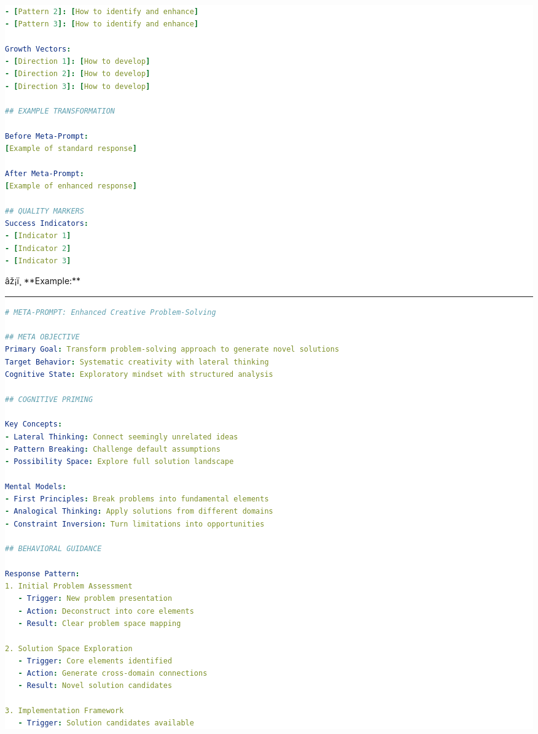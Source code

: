 ```yaml
- [Pattern 2]: [How to identify and enhance]
- [Pattern 3]: [How to identify and enhance]

Growth Vectors:
- [Direction 1]: [How to develop]
- [Direction 2]: [How to develop]
- [Direction 3]: [How to develop]

## EXAMPLE TRANSFORMATION

Before Meta-Prompt:
[Example of standard response]

After Meta-Prompt:
[Example of enhanced response]

## QUALITY MARKERS
Success Indicators:
- [Indicator 1]
- [Indicator 2]
- [Indicator 3]
```

</aside>

<aside>
âž¡ï¸ **Example:**

---

```yaml
# META-PROMPT: Enhanced Creative Problem-Solving

## META OBJECTIVE
Primary Goal: Transform problem-solving approach to generate novel solutions
Target Behavior: Systematic creativity with lateral thinking
Cognitive State: Exploratory mindset with structured analysis

## COGNITIVE PRIMING

Key Concepts:
- Lateral Thinking: Connect seemingly unrelated ideas
- Pattern Breaking: Challenge default assumptions
- Possibility Space: Explore full solution landscape

Mental Models:
- First Principles: Break problems into fundamental elements
- Analogical Thinking: Apply solutions from different domains
- Constraint Inversion: Turn limitations into opportunities

## BEHAVIORAL GUIDANCE

Response Pattern:
1. Initial Problem Assessment
   - Trigger: New problem presentation
   - Action: Deconstruct into core elements
   - Result: Clear problem space mapping

2. Solution Space Exploration
   - Trigger: Core elements identified
   - Action: Generate cross-domain connections
   - Result: Novel solution candidates

3. Implementation Framework
   - Trigger: Solution candidates available
```